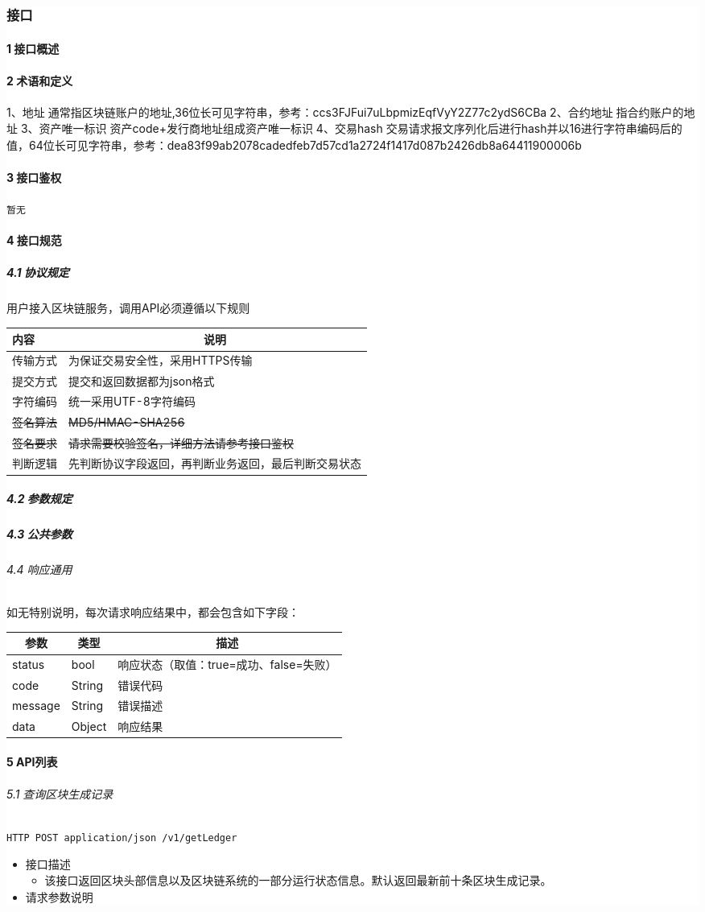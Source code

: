 ### 接口
#### 1 接口概述
#### 2 术语和定义
1、地址
通常指区块链账户的地址,36位长可见字符串，参考：ccs3FJFui7uLbpmizEqfVyY2Z77c2ydS6CBa
2、合约地址
指合约账户的地址
3、资产唯一标识
资产code+发行商地址组成资产唯一标识
4、交易hash
交易请求报文序列化后进行hash并以16进行字符串编码后的值，64位长可见字符串，参考：dea83f99ab2078cadedfeb7d57cd1a2724f1417d087b2426db8a64411900006b
#### 3 接口鉴权
    暂无
#### 4 接口规范
##### 4.1 协议规定
用户接入区块链服务，调用API必须遵循以下规则

|   内容        | 说明 |
| :-------------        | -----------------------------------------  |
| 传输方式          | 为保证交易安全性，采用HTTPS传输 |
| 提交方式 | 提交和返回数据都为json格式 |
| 字符编码 | 统一采用UTF-8字符编码 |
|  ~~签名算法~~  | ~~MD5/HMAC-SHA256~~ |
|   ~~签名要求~~  | ~~请求需要校验签名，详细方法请参考接口鉴权~~|
|   判断逻辑  | 先判断协议字段返回，再判断业务返回，最后判断交易状态 |


##### 4.2 参数规定
##### 4.3 公共参数
###### 4.4 响应通用
如无特别说明，每次请求响应结果中，都会包含如下字段：

| 参数 |类型  |描述  | 
| --- | --- | --- | 
| status | bool | 响应状态（取值：true=成功、false=失败） |  
| code |String  | 错误代码 |  
| message |String  | 错误描述 |  
| data | Object | 响应结果 | 

#### 5 API列表
###### 5.1 查询区块生成记录
    HTTP POST application/json /v1/getLedger
+ 接口描述
    + 该接口返回区块头部信息以及区块链系统的一部分运行状态信息。默认返回最新前十条区块生成记录。
 + 请求参数说明

